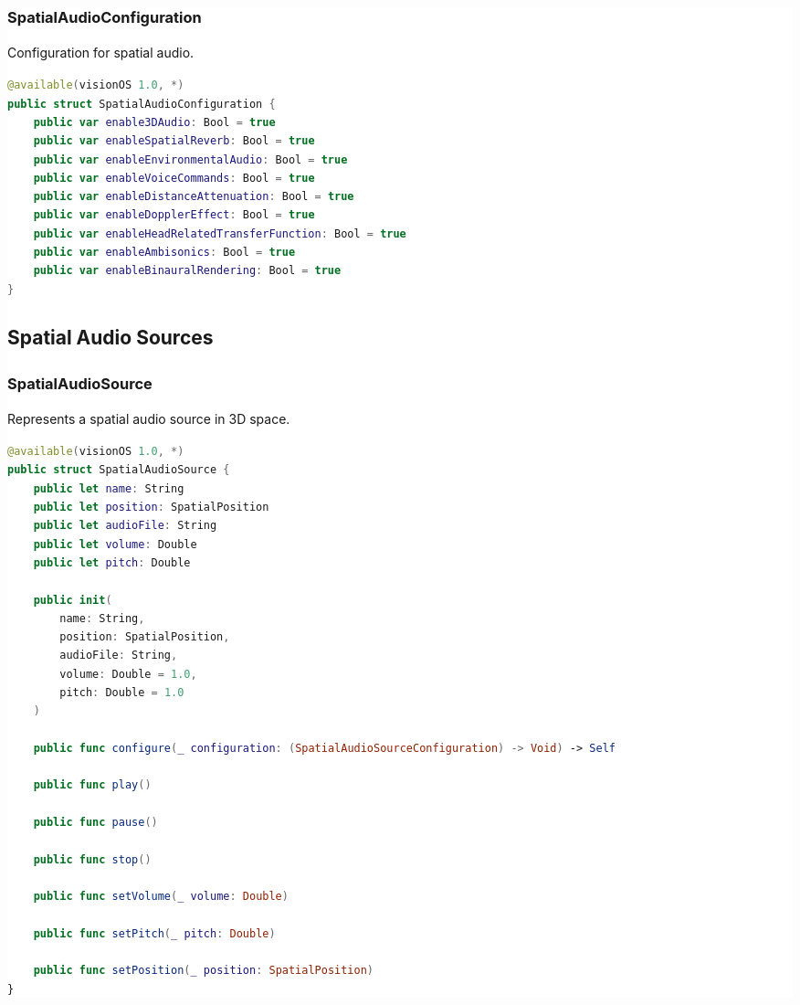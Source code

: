 ### SpatialAudioConfiguration

Configuration for spatial audio.

```swift
@available(visionOS 1.0, *)
public struct SpatialAudioConfiguration {
    public var enable3DAudio: Bool = true
    public var enableSpatialReverb: Bool = true
    public var enableEnvironmentalAudio: Bool = true
    public var enableVoiceCommands: Bool = true
    public var enableDistanceAttenuation: Bool = true
    public var enableDopplerEffect: Bool = true
    public var enableHeadRelatedTransferFunction: Bool = true
    public var enableAmbisonics: Bool = true
    public var enableBinauralRendering: Bool = true
}
```

## Spatial Audio Sources

### SpatialAudioSource

Represents a spatial audio source in 3D space.

```swift
@available(visionOS 1.0, *)
public struct SpatialAudioSource {
    public let name: String
    public let position: SpatialPosition
    public let audioFile: String
    public let volume: Double
    public let pitch: Double
    
    public init(
        name: String,
        position: SpatialPosition,
        audioFile: String,
        volume: Double = 1.0,
        pitch: Double = 1.0
    )
    
    public func configure(_ configuration: (SpatialAudioSourceConfiguration) -> Void) -> Self
    
    public func play()
    
    public func pause()
    
    public func stop()
    
    public func setVolume(_ volume: Double)
    
    public func setPitch(_ pitch: Double)
    
    public func setPosition(_ position: SpatialPosition)
}
```
